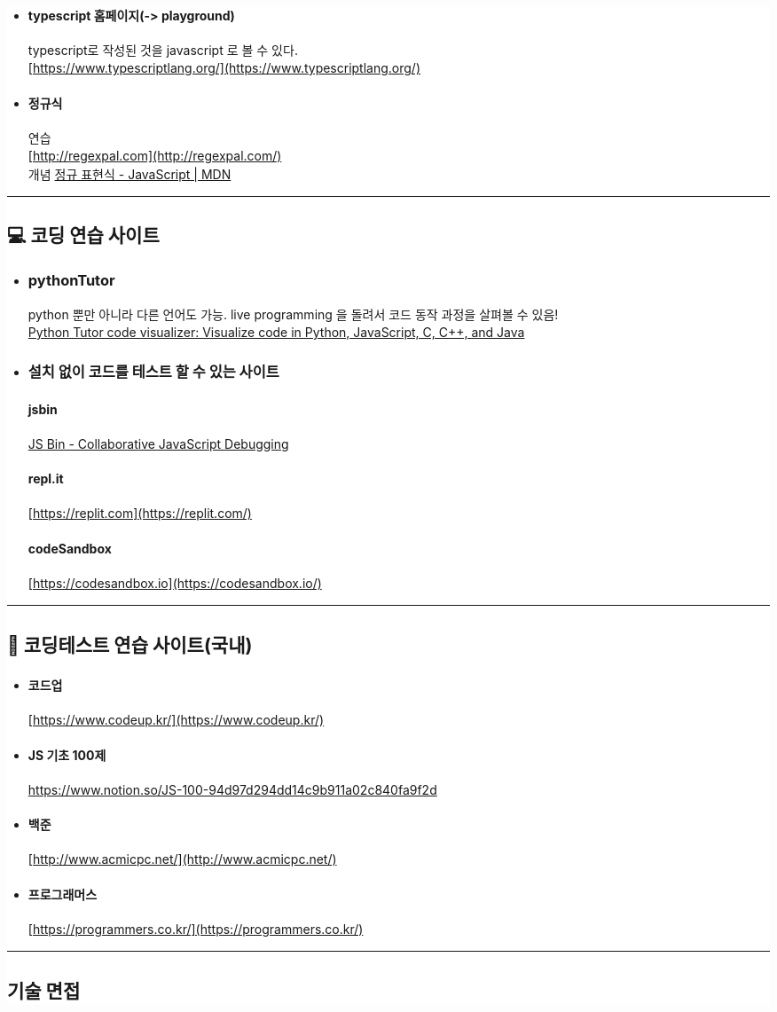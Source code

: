   - #### typescript 홈페이지(-> playground)
    
    typescript로 작성된 것을 javascript 로 볼 수 있다.  
    [https://www.typescriptlang.org/](https://www.typescriptlang.org/)
  
  - #### 정규식
    
    연습  
    [http://regexpal.com](http://regexpal.com/)  
    개념 [정규 표현식 - JavaScript | MDN](https://developer.mozilla.org/ko/docs/Web/JavaScript/Guide/Regular_Expressions)
  
  ---
  
  ## 💻 코딩 연습 사이트
  
  - ### pythonTutor
    
    python 뿐만 아니라 다른 언어도 가능. live programming 을 돌려서 코드 동작 과정을 살펴볼 수 있음!  
    [Python Tutor code visualizer: Visualize code in Python, JavaScript, C, C++, and Java](http://pythontutor.com/visualize.html#mode=edit)
  
  - ### 설치 없이 코드를 테스트 할 수 있는 사이트
    
    #### jsbin
    
    [JS Bin - Collaborative JavaScript Debugging](https://jsbin.com/?html,output)
    
    #### repl.it
    
    [https://replit.com](https://replit.com/)
    
    #### codeSandbox
    
    [https://codesandbox.io](https://codesandbox.io/)
  
  ---
  
  ## 💯 코딩테스트 연습 사이트(국내)
  
  - #### 코드업
    
    [https://www.codeup.kr/](https://www.codeup.kr/)
  
  - #### JS 기초 100제
    
    https://www.notion.so/JS-100-94d97d294dd14c9b911a02c840fa9f2d
  
  - #### 백준
    
    [http://www.acmicpc.net/](http://www.acmicpc.net/)
  
  - #### 프로그래머스
    
    [https://programmers.co.kr/](https://programmers.co.kr/)
  
  ---
  
  ## 기술 면접
  